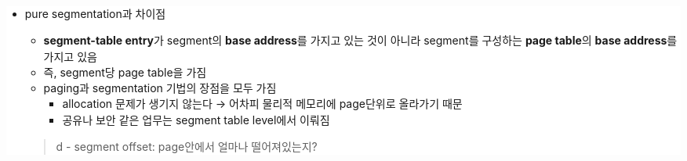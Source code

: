 - pure segmentation과 차이점
    - **segment-table entry**가 segment의 **base address**를 가지고 있는 것이 아니라 segment를 구성하는 **page table**의 **base address**를 가지고 있음
    - 즉, segment당 page table을 가짐
    - paging과 segmentation 기법의 장점을 모두 가짐
        - allocation 문제가 생기지 않는다 → 어차피 물리적 메모리에 page단위로 올라가기 때문
        - 공유나 보안 같은 업무는 segment table level에서 이뤄짐
    
    > d - segment offset: page안에서 얼마나 떨어져있는지?
    >
